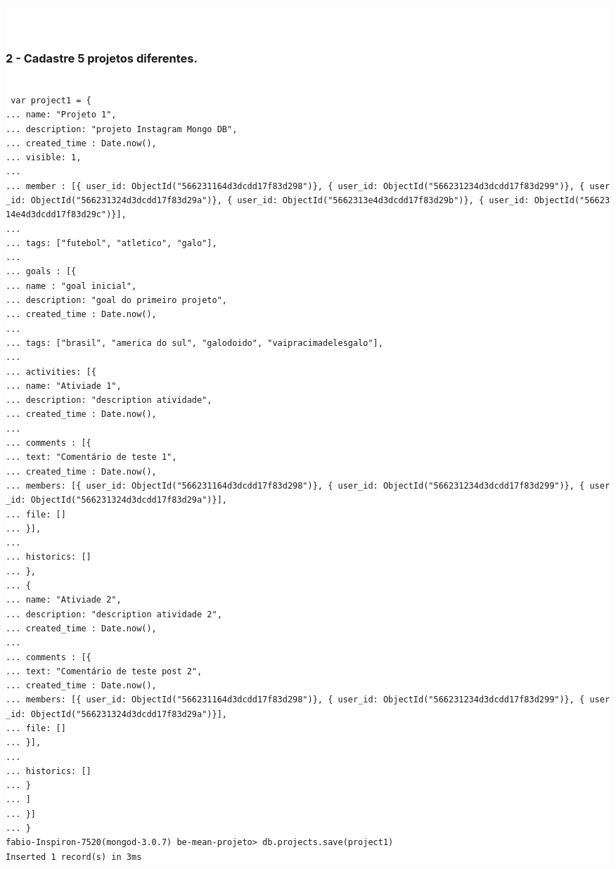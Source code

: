 ```



```

### 2 - Cadastre 5 projetos diferentes.

```

 var project1 = {
... name: "Projeto 1",
... description: "projeto Instagram Mongo DB",
... created_time : Date.now(),
... visible: 1,
... 
... member : [{ user_id: ObjectId("566231164d3dcdd17f83d298")}, { user_id: ObjectId("566231234d3dcdd17f83d299")}, { user_id: ObjectId("566231324d3dcdd17f83d29a")}, { user_id: ObjectId("5662313e4d3dcdd17f83d29b")}, { user_id: ObjectId("5662314e4d3dcdd17f83d29c")}],
... 
... tags: ["futebol", "atletico", "galo"],
... 
... goals : [{
... name : "goal inicial",
... description: "goal do primeiro projeto",
... created_time : Date.now(),
... 
... tags: ["brasil", "america do sul", "galodoido", "vaipracimadelesgalo"],
... 
... activities: [{
... name: "Ativiade 1",
... description: "description atividade",
... created_time : Date.now(),
... 
... comments : [{
... text: "Comentário de teste 1",
... created_time : Date.now(),
... members: [{ user_id: ObjectId("566231164d3dcdd17f83d298")}, { user_id: ObjectId("566231234d3dcdd17f83d299")}, { user_id: ObjectId("566231324d3dcdd17f83d29a")}],
... file: []
... }],
... 
... historics: []
... },
... {
... name: "Ativiade 2",
... description: "description atividade 2",
... created_time : Date.now(),
... 
... comments : [{
... text: "Comentário de teste post 2",
... created_time : Date.now(),
... members: [{ user_id: ObjectId("566231164d3dcdd17f83d298")}, { user_id: ObjectId("566231234d3dcdd17f83d299")}, { user_id: ObjectId("566231324d3dcdd17f83d29a")}],
... file: []
... }],
... 
... historics: []
... }
... ]
... }]
... }
fabio-Inspiron-7520(mongod-3.0.7) be-mean-projeto> db.projects.save(project1)
Inserted 1 record(s) in 3ms
```